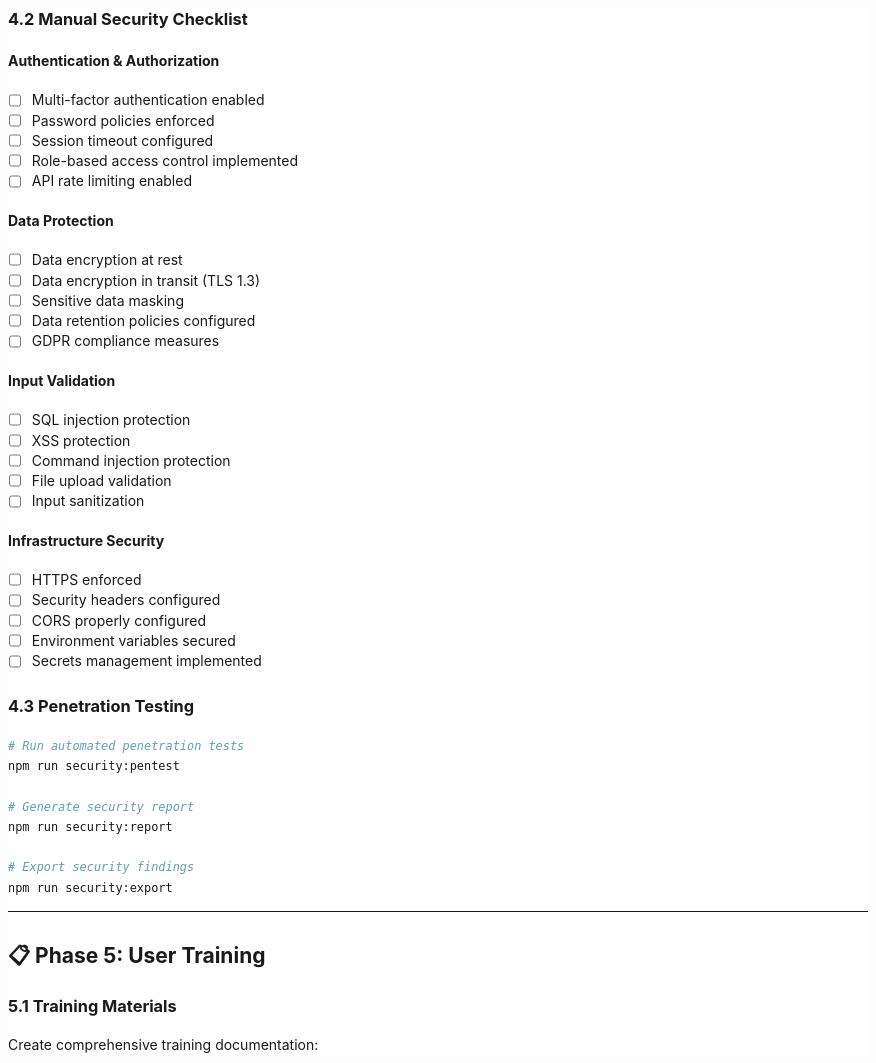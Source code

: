 ### **4.2 Manual Security Checklist**

#### **Authentication & Authorization**
- [ ] Multi-factor authentication enabled
- [ ] Password policies enforced
- [ ] Session timeout configured
- [ ] Role-based access control implemented
- [ ] API rate limiting enabled

#### **Data Protection**
- [ ] Data encryption at rest
- [ ] Data encryption in transit (TLS 1.3)
- [ ] Sensitive data masking
- [ ] Data retention policies configured
- [ ] GDPR compliance measures

#### **Input Validation**
- [ ] SQL injection protection
- [ ] XSS protection
- [ ] Command injection protection
- [ ] File upload validation
- [ ] Input sanitization

#### **Infrastructure Security**
- [ ] HTTPS enforced
- [ ] Security headers configured
- [ ] CORS properly configured
- [ ] Environment variables secured
- [ ] Secrets management implemented

### **4.3 Penetration Testing**

```bash
# Run automated penetration tests
npm run security:pentest

# Generate security report
npm run security:report

# Export security findings
npm run security:export
```

---

## **📋 Phase 5: User Training**

### **5.1 Training Materials**

Create comprehensive training documentation:
